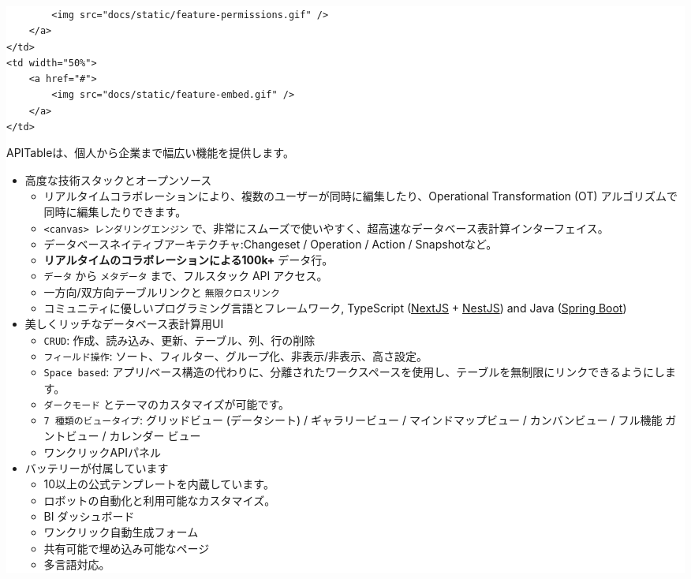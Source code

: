             <img src="docs/static/feature-permissions.gif" />
        </a>
    </td>
    <td width="50%">
        <a href="#">
            <img src="docs/static/feature-embed.gif" />
        </a>
    </td>
  </tr>

</table>

APITableは、個人から企業まで幅広い機能を提供します。

- 高度な技術スタックとオープンソース
  - リアルタイムコラボレーションにより、複数のユーザーが同時に編集したり、Operational Transformation (OT) アルゴリズムで同時に編集したりできます。
  - `<canvas> レンダリングエンジン` で、非常にスムーズで使いやすく、超高速なデータベース表計算インターフェイス。
  - データベースネイティブアーキテクチャ:Changeset / Operation / Action / Snapshotなど。
  - **リアルタイムのコラボレーションによる100k+** データ行。
  - `データ` から `メタデータ` まで、フルスタック API アクセス。
  - 一方向/双方向テーブルリンクと `無限クロスリンク`
  - コミュニティに優しいプログラミング言語とフレームワーク, TypeScript ([NextJS](https://nextjs.org/) + [NestJS](https://nestjs.com/)) and Java ([Spring Boot](https://spring.io/projects/spring-boot))
- 美しくリッチなデータベース表計算用UI
  - `CRUD`: 作成、読み込み、更新、テーブル、列、行の削除
  - `フィールド操作`: ソート、フィルター、グループ化、非表示/非表示、高さ設定。
  - `Space based`: アプリ/ベース構造の代わりに、分離されたワークスペースを使用し、テーブルを無制限にリンクできるようにします。
  - `ダークモード` とテーマのカスタマイズが可能です。
  - `7 種類のビュータイプ`: グリッドビュー (データシート) / ギャラリービュー / マインドマップビュー / カンバンビュー / フル機能 ガントビュー / カレンダー ビュー
  - ワンクリックAPIパネル
- バッテリーが付属しています
  - 10以上の公式テンプレートを内蔵しています。
  - ロボットの自動化と利用可能なカスタマイズ。
  - BI ダッシュボード
  - ワンクリック自動生成フォーム
  - 共有可能で埋め込み可能なページ
  - 多言語対応。